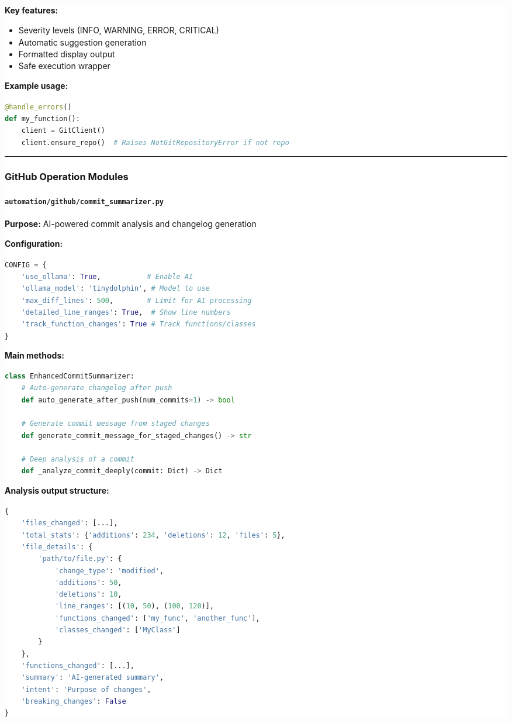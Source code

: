 **Key features:**
- Severity levels (INFO, WARNING, ERROR, CRITICAL)
- Automatic suggestion generation
- Formatted display output
- Safe execution wrapper

**Example usage:**
```python
@handle_errors()
def my_function():
    client = GitClient()
    client.ensure_repo()  # Raises NotGitRepositoryError if not repo
```

---

### GitHub Operation Modules

#### `automation/github/commit_summarizer.py`

**Purpose:** AI-powered commit analysis and changelog generation

**Configuration:**
```python
CONFIG = {
    'use_ollama': True,           # Enable AI
    'ollama_model': 'tinydolphin', # Model to use
    'max_diff_lines': 500,        # Limit for AI processing
    'detailed_line_ranges': True,  # Show line numbers
    'track_function_changes': True # Track functions/classes
}
```

**Main methods:**

```python
class EnhancedCommitSummarizer:
    # Auto-generate changelog after push
    def auto_generate_after_push(num_commits=1) -> bool
    
    # Generate commit message from staged changes
    def generate_commit_message_for_staged_changes() -> str
    
    # Deep analysis of a commit
    def _analyze_commit_deeply(commit: Dict) -> Dict
```

**Analysis output structure:**
```python
{
    'files_changed': [...],
    'total_stats': {'additions': 234, 'deletions': 12, 'files': 5},
    'file_details': {
        'path/to/file.py': {
            'change_type': 'modified',
            'additions': 50,
            'deletions': 10,
            'line_ranges': [(10, 50), (100, 120)],
            'functions_changed': ['my_func', 'another_func'],
            'classes_changed': ['MyClass']
        }
    },
    'functions_changed': [...],
    'summary': 'AI-generated summary',
    'intent': 'Purpose of changes',
    'breaking_changes': False
}
```
